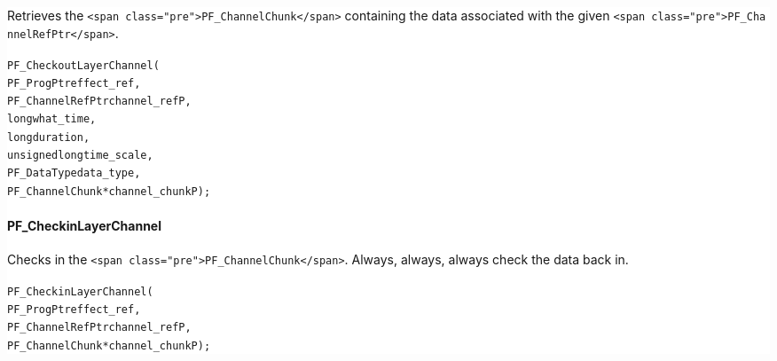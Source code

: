 
Retrieves the `<span class="pre">PF_ChannelChunk</span>` containing the data associated with the given `<span class="pre">PF_ChannelRefPtr</span>`.

```
PF_CheckoutLayerChannel(
PF_ProgPtreffect_ref,
PF_ChannelRefPtrchannel_refP,
longwhat_time,
longduration,
unsignedlongtime_scale,
PF_DataTypedata_type,
PF_ChannelChunk*channel_chunkP);
```

#### PF_CheckinLayerChannel


Checks in the `<span class="pre">PF_ChannelChunk</span>`. Always, always, always check the data back in.

```
PF_CheckinLayerChannel(
PF_ProgPtreffect_ref,
PF_ChannelRefPtrchannel_refP,
PF_ChannelChunk*channel_chunkP);
```
